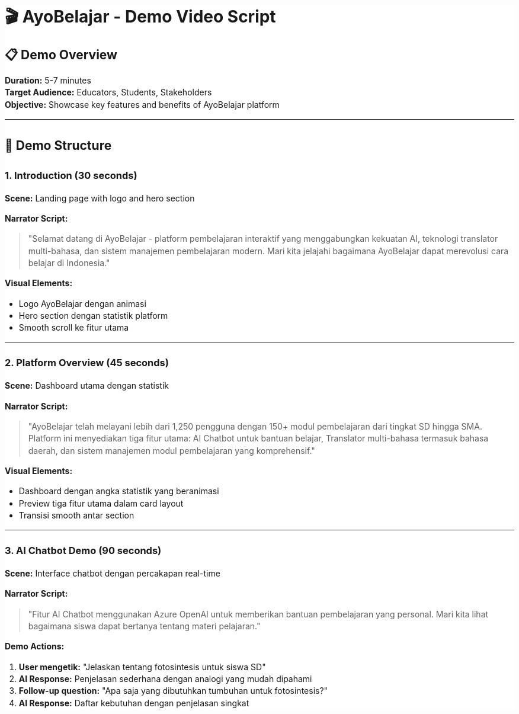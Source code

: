 # 🎬 AyoBelajar - Demo Video Script

## 📋 Demo Overview
**Duration:** 5-7 minutes  
**Target Audience:** Educators, Students, Stakeholders  
**Objective:** Showcase key features and benefits of AyoBelajar platform

---

## 🎯 Demo Structure

### 1. Introduction (30 seconds)
**Scene:** Landing page with logo and hero section

**Narrator Script:**
> "Selamat datang di AyoBelajar - platform pembelajaran interaktif yang menggabungkan kekuatan AI, teknologi translator multi-bahasa, dan sistem manajemen pembelajaran modern. Mari kita jelajahi bagaimana AyoBelajar dapat merevolusi cara belajar di Indonesia."

**Visual Elements:**
- Logo AyoBelajar dengan animasi
- Hero section dengan statistik platform
- Smooth scroll ke fitur utama

---

### 2. Platform Overview (45 seconds)
**Scene:** Dashboard utama dengan statistik

**Narrator Script:**
> "AyoBelajar telah melayani lebih dari 1,250 pengguna dengan 150+ modul pembelajaran dari tingkat SD hingga SMA. Platform ini menyediakan tiga fitur utama: AI Chatbot untuk bantuan belajar, Translator multi-bahasa termasuk bahasa daerah, dan sistem manajemen modul pembelajaran yang komprehensif."

**Visual Elements:**
- Dashboard dengan angka statistik yang beranimasi
- Preview tiga fitur utama dalam card layout
- Transisi smooth antar section

---

### 3. AI Chatbot Demo (90 seconds)
**Scene:** Interface chatbot dengan percakapan real-time

**Narrator Script:**
> "Fitur AI Chatbot menggunakan Azure OpenAI untuk memberikan bantuan pembelajaran yang personal. Mari kita lihat bagaimana siswa dapat bertanya tentang materi pelajaran."

**Demo Actions:**
1. **User mengetik:** "Jelaskan tentang fotosintesis untuk siswa SD"
2. **AI Response:** Penjelasan sederhana dengan analogi yang mudah dipahami
3. **Follow-up question:** "Apa saja yang dibutuhkan tumbuhan untuk fotosintesis?"
4. **AI Response:** Daftar kebutuhan dengan penjelasan singkat

